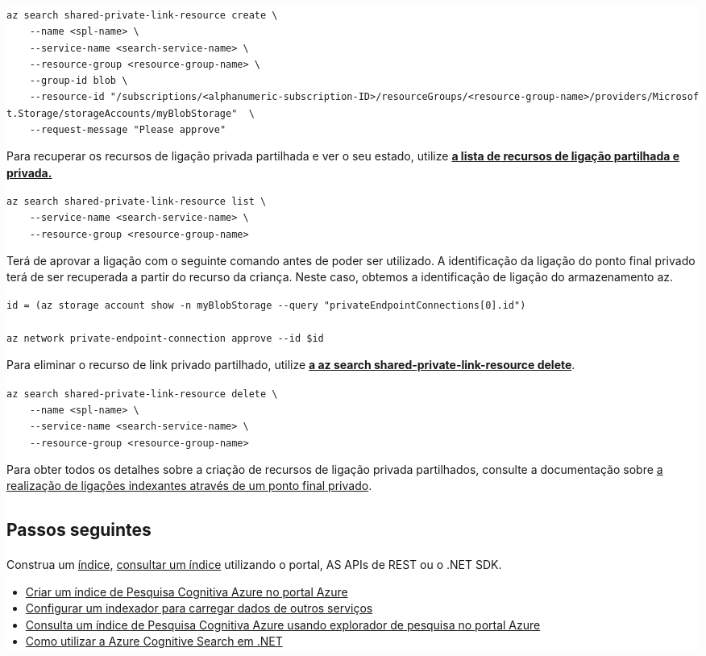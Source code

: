 ```azurecli-interactive
az search shared-private-link-resource create \
    --name <spl-name> \
    --service-name <search-service-name> \
    --resource-group <resource-group-name> \
    --group-id blob \
    --resource-id "/subscriptions/<alphanumeric-subscription-ID>/resourceGroups/<resource-group-name>/providers/Microsoft.Storage/storageAccounts/myBlobStorage"  \
    --request-message "Please approve" 
```


Para recuperar os recursos de ligação privada partilhada e ver o seu estado, utilize [**a lista de recursos de ligação partilhada e privada.**](/cli/azure/search/shared-private-link-resource#az_search_shared_private_link_resource_list)

```azurecli-interactive
az search shared-private-link-resource list \
    --service-name <search-service-name> \
    --resource-group <resource-group-name> 
```

Terá de aprovar a ligação com o seguinte comando antes de poder ser utilizado. A identificação da ligação do ponto final privado terá de ser recuperada a partir do recurso da criança. Neste caso, obtemos a identificação de ligação do armazenamento az.

```azurecli-interactive
id = (az storage account show -n myBlobStorage --query "privateEndpointConnections[0].id")

az network private-endpoint-connection approve --id $id
```

Para eliminar o recurso de link privado partilhado, utilize [**a az search shared-private-link-resource delete**](/cli/azure/search/shared-private-link-resource#az_search_shared_private_link_resource_delete).

```azurecli-interactive
az search shared-private-link-resource delete \
    --name <spl-name> \
    --service-name <search-service-name> \
    --resource-group <resource-group-name> 
```

Para obter todos os detalhes sobre a criação de recursos de ligação privada partilhados, consulte a documentação sobre [a realização de ligações indexantes através de um ponto final privado](search-indexer-howto-access-private.md).

## <a name="next-steps"></a>Passos seguintes

Construa um [índice,](search-what-is-an-index.md) [consultar um índice](search-query-overview.md) utilizando o portal, AS APIs de REST ou o .NET SDK.

* [Criar um índice de Pesquisa Cognitiva Azure no portal Azure](search-get-started-portal.md)
* [Configurar um indexador para carregar dados de outros serviços](search-indexer-overview.md)
* [Consulta um índice de Pesquisa Cognitiva Azure usando explorador de pesquisa no portal Azure](search-explorer.md)
* [Como utilizar a Azure Cognitive Search em .NET](search-howto-dotnet-sdk.md)